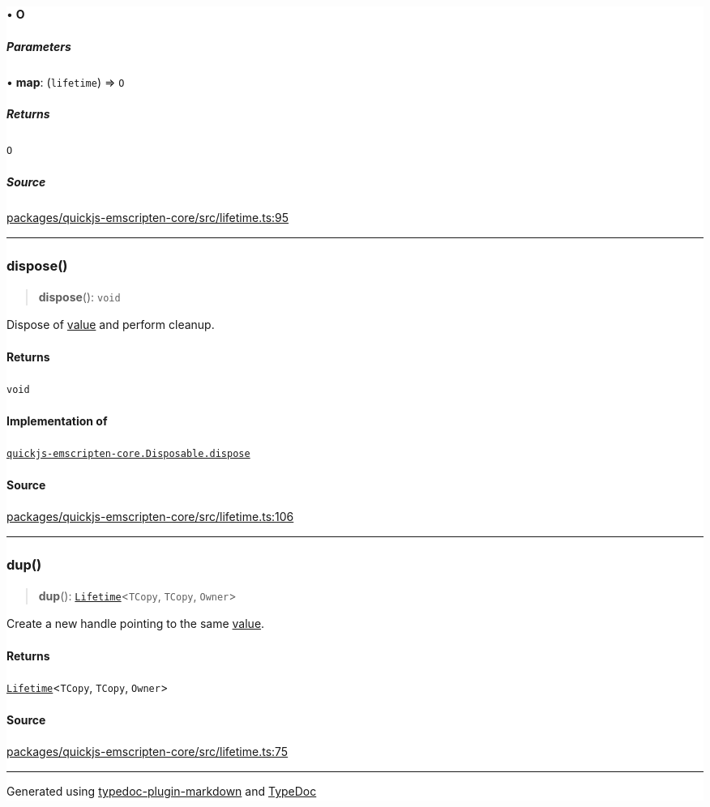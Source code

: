 • **O**

##### Parameters

• **map**: (`lifetime`) => `O`

##### Returns

`O`

##### Source

[packages/quickjs-emscripten-core/src/lifetime.ts:95](https://github.com/justjake/quickjs-emscripten/blob/main/packages/quickjs-emscripten-core/src/lifetime.ts#L95)

***

### dispose()

> **dispose**(): `void`

Dispose of [value](Lifetime.md#value-1) and perform cleanup.

#### Returns

`void`

#### Implementation of

[`quickjs-emscripten-core.Disposable.dispose`](../interfaces/Disposable.md#dispose)

#### Source

[packages/quickjs-emscripten-core/src/lifetime.ts:106](https://github.com/justjake/quickjs-emscripten/blob/main/packages/quickjs-emscripten-core/src/lifetime.ts#L106)

***

### dup()

> **dup**(): [`Lifetime`](Lifetime.md)\<`TCopy`, `TCopy`, `Owner`\>

Create a new handle pointing to the same [value](Lifetime.md#value-1).

#### Returns

[`Lifetime`](Lifetime.md)\<`TCopy`, `TCopy`, `Owner`\>

#### Source

[packages/quickjs-emscripten-core/src/lifetime.ts:75](https://github.com/justjake/quickjs-emscripten/blob/main/packages/quickjs-emscripten-core/src/lifetime.ts#L75)

***

Generated using [typedoc-plugin-markdown](https://www.npmjs.com/package/typedoc-plugin-markdown) and [TypeDoc](https://typedoc.org/)

